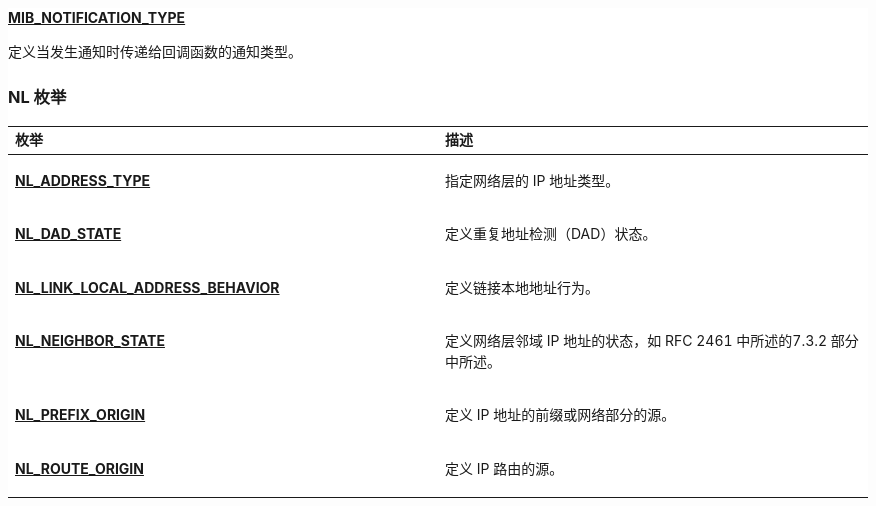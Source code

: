 <td align="left"><p><a href="https://docs.microsoft.com/previous-versions/windows/hardware/drivers/ff559286(v=vs.85)" data-raw-source="[&lt;strong&gt;MIB_NOTIFICATION_TYPE&lt;/strong&gt;](https://docs.microsoft.com/previous-versions/windows/hardware/drivers/ff559286(v=vs.85))"><strong>MIB_NOTIFICATION_TYPE</strong></a></p></td>
<td align="left"><p>定义当发生通知时传递给回调函数的通知类型。</p></td>
</tr>
</tbody>
</table>

 

### <a name="nl-enumerations"></a>NL 枚举

<table>
<colgroup>
<col width="50%" />
<col width="50%" />
</colgroup>
<thead>
<tr class="header">
<th align="left">枚举</th>
<th align="left">描述</th>
</tr>
</thead>
<tbody>
<tr class="odd">
<td align="left"><p><a href="https://docs.microsoft.com/windows/desktop/api/nldef/ne-nldef-nl_address_type" data-raw-source="[&lt;strong&gt;NL_ADDRESS_TYPE&lt;/strong&gt;](https://docs.microsoft.com/windows/desktop/api/nldef/ne-nldef-nl_address_type)"><strong>NL_ADDRESS_TYPE</strong></a></p></td>
<td align="left"><p>指定网络层的 IP 地址类型。</p></td>
</tr>
<tr class="even">
<td align="left"><p><a href="https://docs.microsoft.com/previous-versions/windows/hardware/drivers/ff568758(v=vs.85)" data-raw-source="[&lt;strong&gt;NL_DAD_STATE&lt;/strong&gt;](https://docs.microsoft.com/previous-versions/windows/hardware/drivers/ff568758(v=vs.85))"><strong>NL_DAD_STATE</strong></a></p></td>
<td align="left"><p>定义重复地址检测（DAD）状态。</p></td>
</tr>
<tr class="odd">
<td align="left"><p><a href="https://docs.microsoft.com/windows/desktop/api/nldef/ne-nldef-_nl_link_local_address_behavior" data-raw-source="[&lt;strong&gt;NL_LINK_LOCAL_ADDRESS_BEHAVIOR&lt;/strong&gt;](https://docs.microsoft.com/windows/desktop/api/nldef/ne-nldef-_nl_link_local_address_behavior)"><strong>NL_LINK_LOCAL_ADDRESS_BEHAVIOR</strong></a></p></td>
<td align="left"><p>定义链接本地地址行为。</p></td>
</tr>
<tr class="even">
<td align="left"><p><a href="https://docs.microsoft.com/windows/desktop/api/nldef/ne-nldef-_nl_neighbor_state" data-raw-source="[&lt;strong&gt;NL_NEIGHBOR_STATE&lt;/strong&gt;](https://docs.microsoft.com/windows/desktop/api/nldef/ne-nldef-_nl_neighbor_state)"><strong>NL_NEIGHBOR_STATE</strong></a></p></td>
<td align="left"><p>定义网络层邻域 IP 地址的状态，如 RFC 2461 中所述的7.3.2 部分中所述。</p></td>
</tr>
<tr class="odd">
<td align="left"><p><a href="https://docs.microsoft.com/previous-versions/windows/hardware/drivers/ff568762(v=vs.85)" data-raw-source="[&lt;strong&gt;NL_PREFIX_ORIGIN&lt;/strong&gt;](https://docs.microsoft.com/previous-versions/windows/hardware/drivers/ff568762(v=vs.85))"><strong>NL_PREFIX_ORIGIN</strong></a></p></td>
<td align="left"><p>定义 IP 地址的前缀或网络部分的源。</p></td>
</tr>
<tr class="even">
<td align="left"><p><a href="https://docs.microsoft.com/windows/desktop/api/nldef/ne-nldef-_nl_route_origin" data-raw-source="[&lt;strong&gt;NL_ROUTE_ORIGIN&lt;/strong&gt;](https://docs.microsoft.com/windows/desktop/api/nldef/ne-nldef-_nl_route_origin)"><strong>NL_ROUTE_ORIGIN</strong></a></p></td>
<td align="left"><p>定义 IP 路由的源。</p></td>
</tr>